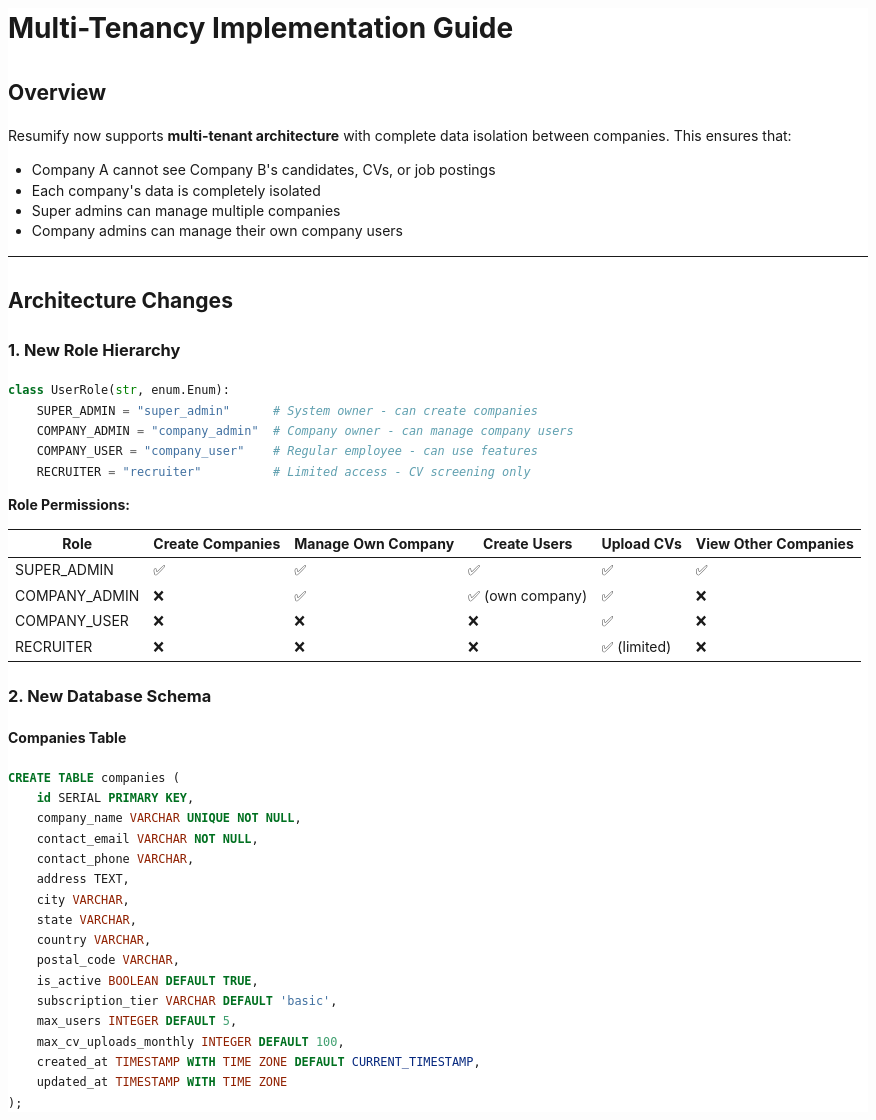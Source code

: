 # Multi-Tenancy Implementation Guide

## Overview

Resumify now supports **multi-tenant architecture** with complete data isolation between companies. This ensures that:
- Company A cannot see Company B's candidates, CVs, or job postings
- Each company's data is completely isolated
- Super admins can manage multiple companies
- Company admins can manage their own company users

---

## Architecture Changes

### 1. New Role Hierarchy

```python
class UserRole(str, enum.Enum):
    SUPER_ADMIN = "super_admin"      # System owner - can create companies
    COMPANY_ADMIN = "company_admin"  # Company owner - can manage company users
    COMPANY_USER = "company_user"    # Regular employee - can use features
    RECRUITER = "recruiter"          # Limited access - CV screening only
```

**Role Permissions:**

| Role | Create Companies | Manage Own Company | Create Users | Upload CVs | View Other Companies |
|------|-----------------|-------------------|--------------|-----------|---------------------|
| SUPER_ADMIN | ✅ | ✅ | ✅ | ✅ | ✅ |
| COMPANY_ADMIN | ❌ | ✅ | ✅ (own company) | ✅ | ❌ |
| COMPANY_USER | ❌ | ❌ | ❌ | ✅ | ❌ |
| RECRUITER | ❌ | ❌ | ❌ | ✅ (limited) | ❌ |

### 2. New Database Schema

#### Companies Table
```sql
CREATE TABLE companies (
    id SERIAL PRIMARY KEY,
    company_name VARCHAR UNIQUE NOT NULL,
    contact_email VARCHAR NOT NULL,
    contact_phone VARCHAR,
    address TEXT,
    city VARCHAR,
    state VARCHAR,
    country VARCHAR,
    postal_code VARCHAR,
    is_active BOOLEAN DEFAULT TRUE,
    subscription_tier VARCHAR DEFAULT 'basic',
    max_users INTEGER DEFAULT 5,
    max_cv_uploads_monthly INTEGER DEFAULT 100,
    created_at TIMESTAMP WITH TIME ZONE DEFAULT CURRENT_TIMESTAMP,
    updated_at TIMESTAMP WITH TIME ZONE
);
```
